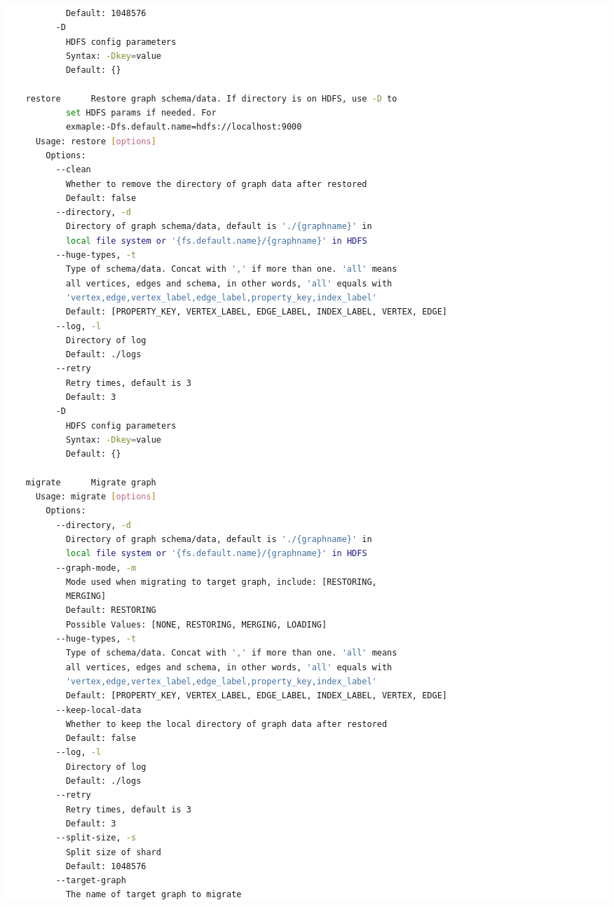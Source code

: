 ```bash
            Default: 1048576
          -D
            HDFS config parameters
            Syntax: -Dkey=value
            Default: {}

    restore      Restore graph schema/data. If directory is on HDFS, use -D to 
            set HDFS params if needed. For 
            exmaple:-Dfs.default.name=hdfs://localhost:9000 
      Usage: restore [options]
        Options:
          --clean
            Whether to remove the directory of graph data after restored
            Default: false
          --directory, -d
            Directory of graph schema/data, default is './{graphname}' in 
            local file system or '{fs.default.name}/{graphname}' in HDFS
          --huge-types, -t
            Type of schema/data. Concat with ',' if more than one. 'all' means 
            all vertices, edges and schema, in other words, 'all' equals with 
            'vertex,edge,vertex_label,edge_label,property_key,index_label' 
            Default: [PROPERTY_KEY, VERTEX_LABEL, EDGE_LABEL, INDEX_LABEL, VERTEX, EDGE]
          --log, -l
            Directory of log
            Default: ./logs
          --retry
            Retry times, default is 3
            Default: 3
          -D
            HDFS config parameters
            Syntax: -Dkey=value
            Default: {}

    migrate      Migrate graph
      Usage: migrate [options]
        Options:
          --directory, -d
            Directory of graph schema/data, default is './{graphname}' in 
            local file system or '{fs.default.name}/{graphname}' in HDFS
          --graph-mode, -m
            Mode used when migrating to target graph, include: [RESTORING, 
            MERGING] 
            Default: RESTORING
            Possible Values: [NONE, RESTORING, MERGING, LOADING]
          --huge-types, -t
            Type of schema/data. Concat with ',' if more than one. 'all' means 
            all vertices, edges and schema, in other words, 'all' equals with 
            'vertex,edge,vertex_label,edge_label,property_key,index_label' 
            Default: [PROPERTY_KEY, VERTEX_LABEL, EDGE_LABEL, INDEX_LABEL, VERTEX, EDGE]
          --keep-local-data
            Whether to keep the local directory of graph data after restored
            Default: false
          --log, -l
            Directory of log
            Default: ./logs
          --retry
            Retry times, default is 3
            Default: 3
          --split-size, -s
            Split size of shard
            Default: 1048576
          --target-graph
            The name of target graph to migrate
```
